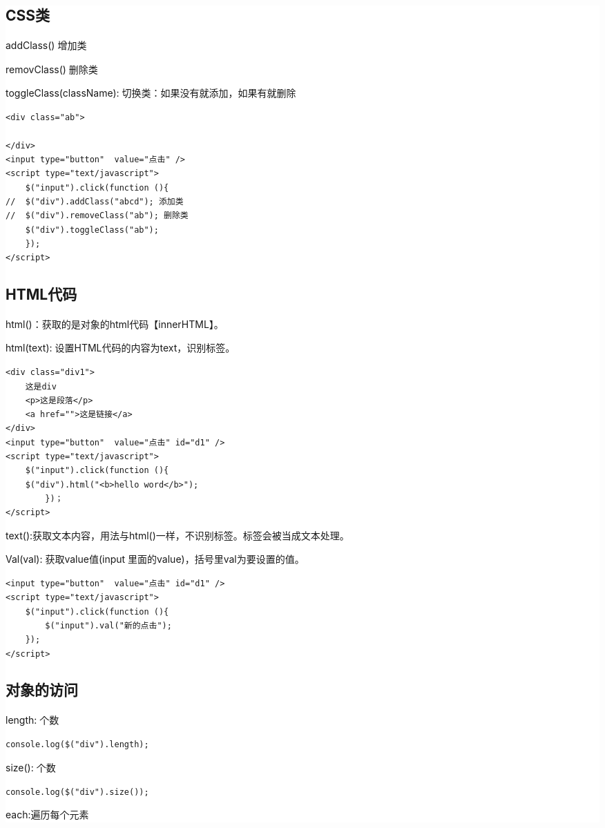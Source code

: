 ## CSS类 ##
addClass() 增加类

removClass() 删除类

toggleClass(className): 切换类：如果没有就添加，如果有就删除

	<div class="ab">
			
	</div>
	<input type="button"  value="点击" />
	<script type="text/javascript">
		$("input").click(function (){
	//	$("div").addClass("abcd"); 添加类
	//	$("div").removeClass("ab"); 删除类
		$("div").toggleClass("ab");
		});
	</script>
## HTML代码 ##
html()：获取的是对象的html代码【innerHTML】。

html(text): 设置HTML代码的内容为text，识别标签。

	<div class="div1">
		这是div
		<p>这是段落</p>
		<a href="">这是链接</a>
	</div>
	<input type="button"  value="点击" id="d1" />
	<script type="text/javascript">
		$("input").click(function (){
		$("div").html("<b>hello word</b>");
			})；
	</script>
text():获取文本内容，用法与html()一样，不识别标签。标签会被当成文本处理。

Val(val): 获取value值(input 里面的value)，括号里val为要设置的值。

	<input type="button"  value="点击" id="d1" />
	<script type="text/javascript">
		$("input").click(function (){
			$("input").val("新的点击");
		});
	</script>
## 对象的访问 ##
length: 个数

	console.log($("div").length);	
size(): 个数

	console.log($("div").size());
each:遍历每个元素
